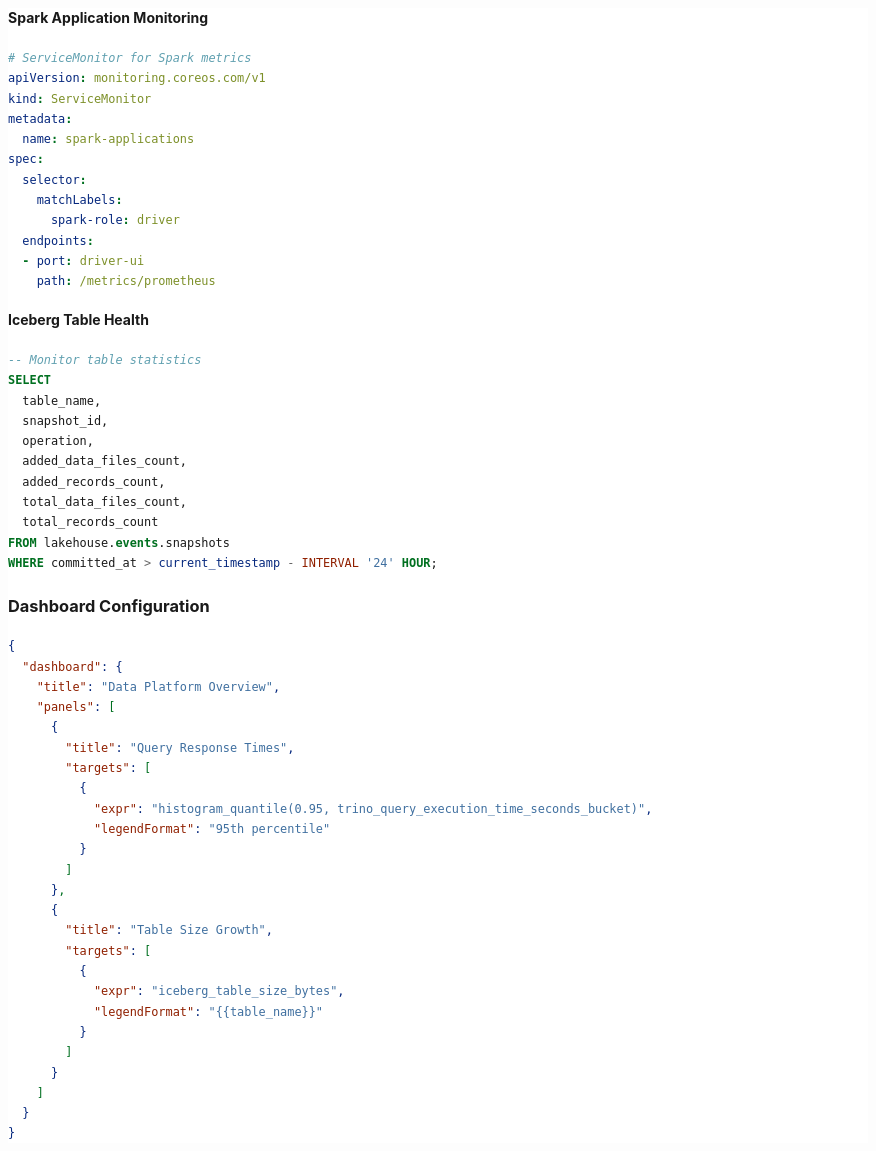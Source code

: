 #### Spark Application Monitoring
```yaml
# ServiceMonitor for Spark metrics
apiVersion: monitoring.coreos.com/v1
kind: ServiceMonitor
metadata:
  name: spark-applications
spec:
  selector:
    matchLabels:
      spark-role: driver
  endpoints:
  - port: driver-ui
    path: /metrics/prometheus
```

#### Iceberg Table Health
```sql
-- Monitor table statistics
SELECT 
  table_name,
  snapshot_id,
  operation,
  added_data_files_count,
  added_records_count,
  total_data_files_count,
  total_records_count
FROM lakehouse.events.snapshots
WHERE committed_at > current_timestamp - INTERVAL '24' HOUR;
```

### Dashboard Configuration
```json
{
  "dashboard": {
    "title": "Data Platform Overview",
    "panels": [
      {
        "title": "Query Response Times",
        "targets": [
          {
            "expr": "histogram_quantile(0.95, trino_query_execution_time_seconds_bucket)",
            "legendFormat": "95th percentile"
          }
        ]
      },
      {
        "title": "Table Size Growth",
        "targets": [
          {
            "expr": "iceberg_table_size_bytes",
            "legendFormat": "{{table_name}}"
          }
        ]
      }
    ]
  }
}
```
